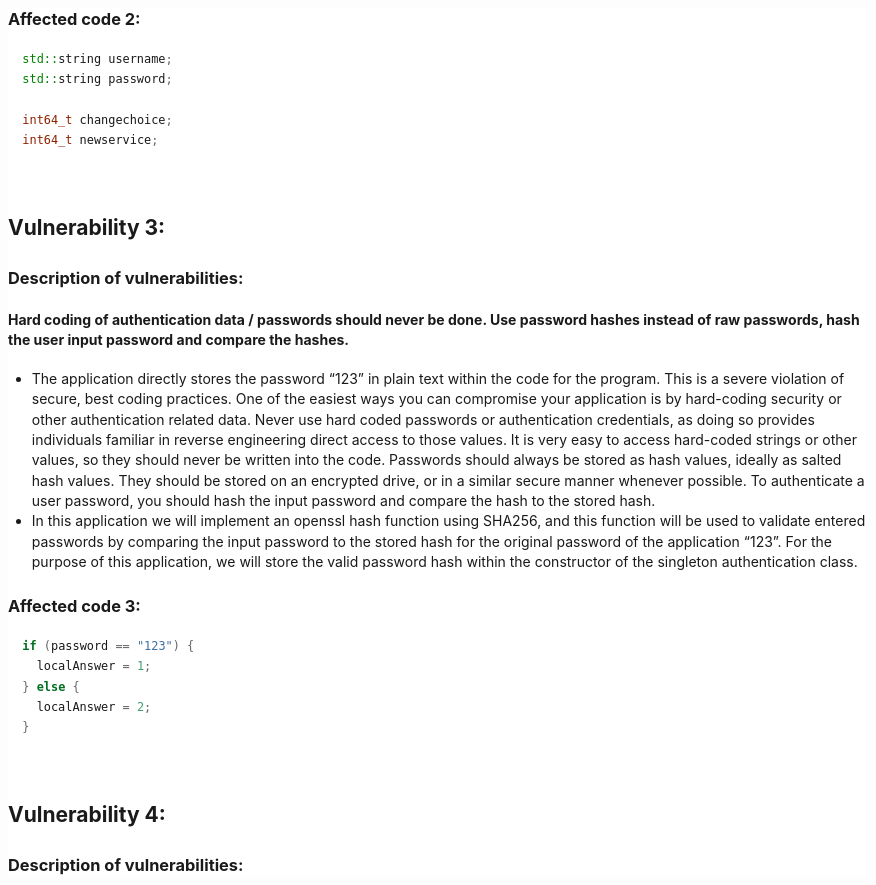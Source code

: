### Affected code 2: 

```c++
  std::string username;
  std::string password;

  int64_t changechoice;
  int64_t newservice;
```


<br>

## Vulnerability 3: 

### Description of vulnerabilities:
#### Hard coding of authentication data / passwords should never be done. Use password hashes instead of raw passwords, hash the user input password and compare the hashes.

- The application directly stores the password “123” in plain text within the code for the program. This is a severe violation of secure, best coding practices. One of the easiest ways you can compromise your application is by hard-coding security or other authentication related data. Never use hard coded passwords or authentication credentials, as doing so provides individuals familiar in reverse engineering direct access to those values. It is very easy to access hard-coded strings or other values, so they should never be written into the code. Passwords should always be stored as hash values, ideally as salted hash values. They should be stored on an encrypted drive, or in a similar secure manner whenever possible. To authenticate a user password, you should hash the input password and compare the hash to the stored hash. 
- In this application we will implement an openssl hash function using SHA256, and this function will be used to validate entered passwords by comparing the input password to the stored hash for the original password of the application “123”. For the purpose of this application, we will store the valid password hash within the constructor of the singleton authentication class.


### Affected code 3: 

```c++
  if (password == "123") {
    localAnswer = 1;
  } else {
    localAnswer = 2;
  }
```





<br>

## Vulnerability 4: 

### Description of vulnerabilities:
